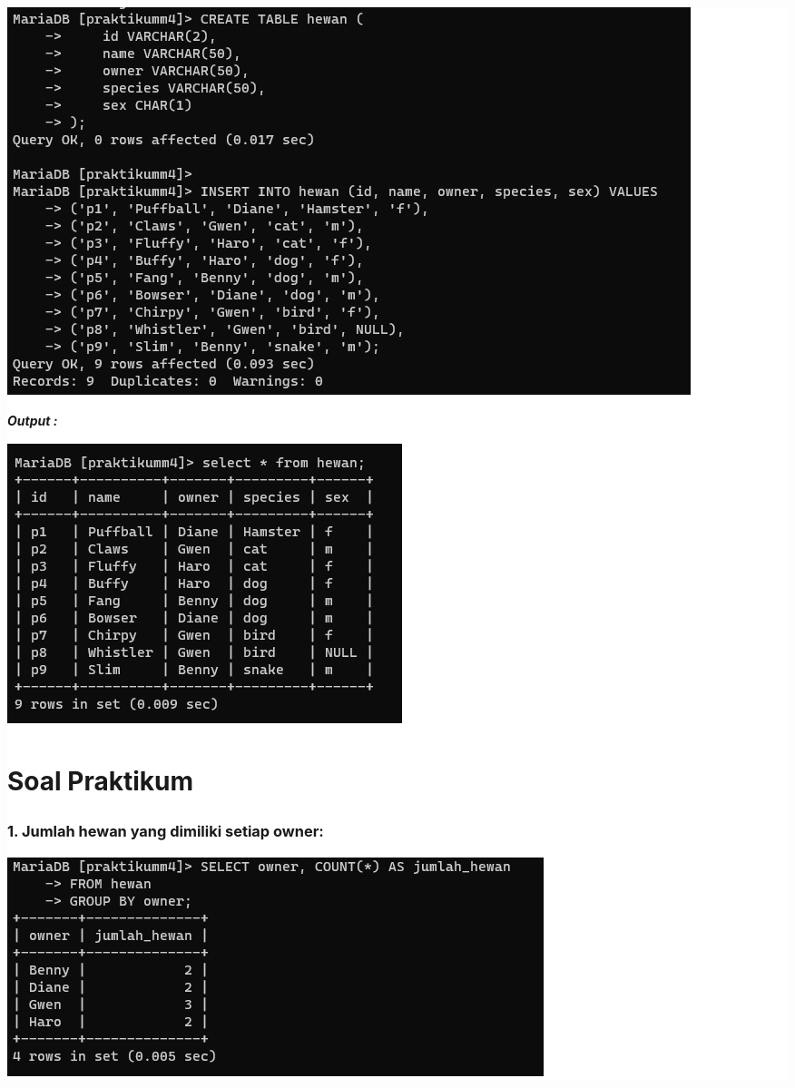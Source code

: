 ![alt text](SS/awal2.1.png)

**_Output :_**

![alt text](SS/awal2.2.png)

# Soal Praktikum

### 1. Jumlah hewan yang dimiliki setiap owner:

![alt text](SS/2.1.png)
